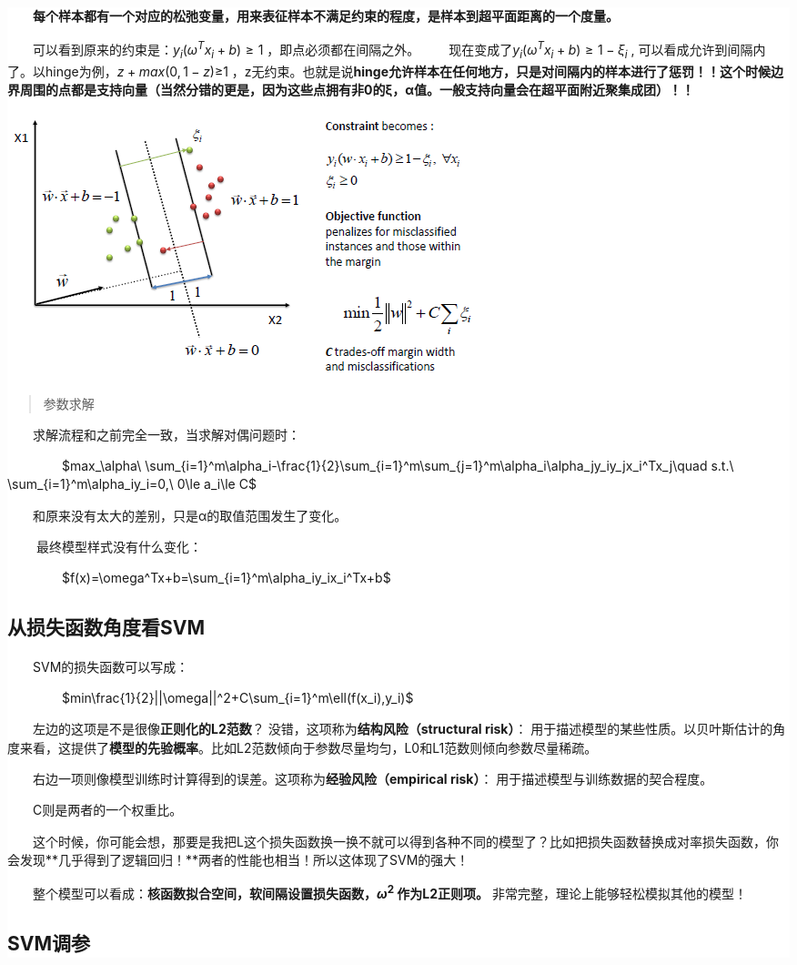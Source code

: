 　　**每个样本都有一个对应的松弛变量，用来表征样本不满足约束的程度，是样本到超平面距离的一个度量。**

　　可以看到原来的约束是：$y_i(\omega^Tx_i+b)\ge1$ ，即点必须都在间隔之外。
　　现在变成了$y_i(\omega^Tx_i+b)\ge1-\xi_i$ , 可以看成允许到间隔内了。以hinge为例，$z+max(0,1-z)\ge$1 ，z无约束。也就是说**hinge允许样本在任何地方，只是对间隔内的样本进行了惩罚！！这个时候边界周围的点都是支持向量（当然分错的更是，因为这些点拥有非0的ξ，α值。一般支持向量会在超平面附近聚集成团）！！**

​	               ![](SVM/10.png)

> 参数求解

　　求解流程和之前完全一致，当求解对偶问题时：

　　　　 $max_\alpha\ \sum_{i=1}^m\alpha_i-\frac{1}{2}\sum_{i=1}^m\sum_{j=1}^m\alpha_i\alpha_jy_iy_jx_i^Tx_j\quad s.t.\ \sum_{i=1}^m\alpha_iy_i=0,\  0\le a_i\le C$

　　和原来没有太大的差别，只是α的取值范围发生了变化。

　　	最终模型样式没有什么变化：

　　　　 $f(x)=\omega^Tx+b=\sum_{i=1}^m\alpha_iy_ix_i^Tx+b$



## 从损失函数角度看SVM

　　SVM的损失函数可以写成：

　　　　 $min\frac{1}{2}||\omega||^2+C\sum_{i=1}^m\ell(f(x_i),y_i)$

　　左边的这项是不是很像**正则化的L2范数**？ 没错，这项称为**结构风险（structural risk）**： 用于描述模型的某些性质。以贝叶斯估计的角度来看，这提供了**模型的先验概率**。比如L2范数倾向于参数尽量均匀，L0和L1范数则倾向参数尽量稀疏。

　　右边一项则像模型训练时计算得到的误差。这项称为**经验风险（empirical risk）**： 用于描述模型与训练数据的契合程度。

　　C则是两者的一个权重比。

　　这个时候，你可能会想，那要是我把L这个损失函数换一换不就可以得到各种不同的模型了？比如把损失函数替换成对率损失函数，你会发现**几乎得到了逻辑回归！**两者的性能也相当！所以这体现了SVM的强大！

　　整个模型可以看成：**核函数拟合空间，软间隔设置损失函数，$\omega^2$ 作为L2正则项。** 非常完整，理论上能够轻松模拟其他的模型！



## SVM调参
